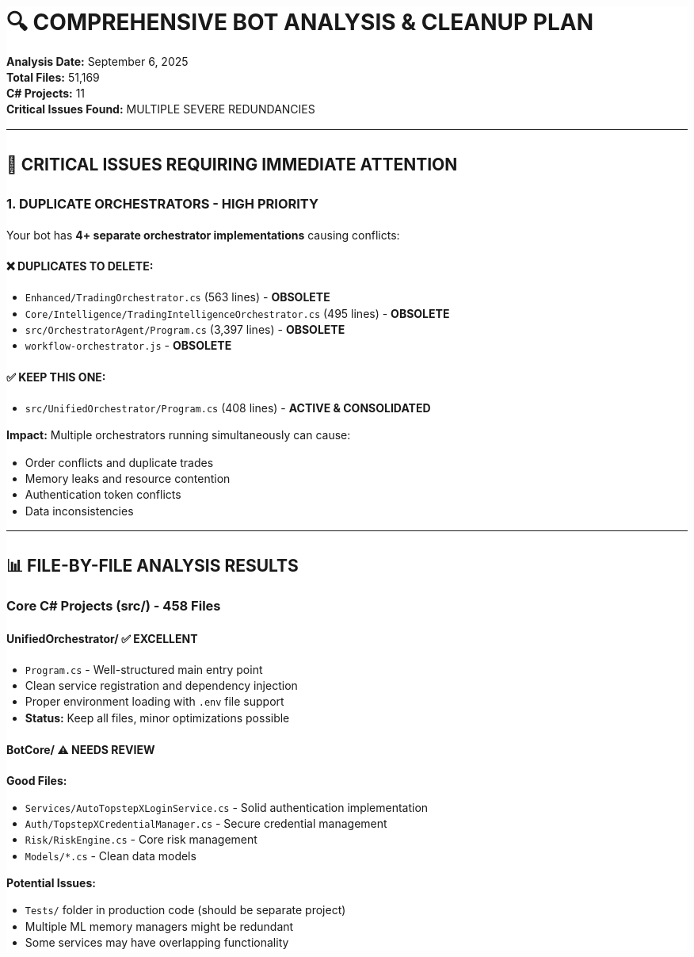 # 🔍 COMPREHENSIVE BOT ANALYSIS & CLEANUP PLAN
**Analysis Date:** September 6, 2025  
**Total Files:** 51,169  
**C# Projects:** 11  
**Critical Issues Found:** MULTIPLE SEVERE REDUNDANCIES

---

## 🚨 CRITICAL ISSUES REQUIRING IMMEDIATE ATTENTION

### 1. **DUPLICATE ORCHESTRATORS - HIGH PRIORITY**
Your bot has **4+ separate orchestrator implementations** causing conflicts:

#### **❌ DUPLICATES TO DELETE:**
- `Enhanced/TradingOrchestrator.cs` (563 lines) - **OBSOLETE**
- `Core/Intelligence/TradingIntelligenceOrchestrator.cs` (495 lines) - **OBSOLETE**  
- `src/OrchestratorAgent/Program.cs` (3,397 lines) - **OBSOLETE**
- `workflow-orchestrator.js` - **OBSOLETE**

#### **✅ KEEP THIS ONE:**
- `src/UnifiedOrchestrator/Program.cs` (408 lines) - **ACTIVE & CONSOLIDATED**

**Impact:** Multiple orchestrators running simultaneously can cause:
- Order conflicts and duplicate trades
- Memory leaks and resource contention
- Authentication token conflicts
- Data inconsistencies

---

## 📊 FILE-BY-FILE ANALYSIS RESULTS

### **Core C# Projects (src/) - 458 Files**

#### **UnifiedOrchestrator/** ✅ **EXCELLENT**
- `Program.cs` - Well-structured main entry point
- Clean service registration and dependency injection
- Proper environment loading with `.env` file support
- **Status:** Keep all files, minor optimizations possible

#### **BotCore/** ⚠️ **NEEDS REVIEW**
**Good Files:**
- `Services/AutoTopstepXLoginService.cs` - Solid authentication implementation
- `Auth/TopstepXCredentialManager.cs` - Secure credential management
- `Risk/RiskEngine.cs` - Core risk management
- `Models/*.cs` - Clean data models

**Potential Issues:**
- `Tests/` folder in production code (should be separate project)
- Multiple ML memory managers might be redundant
- Some services may have overlapping functionality
